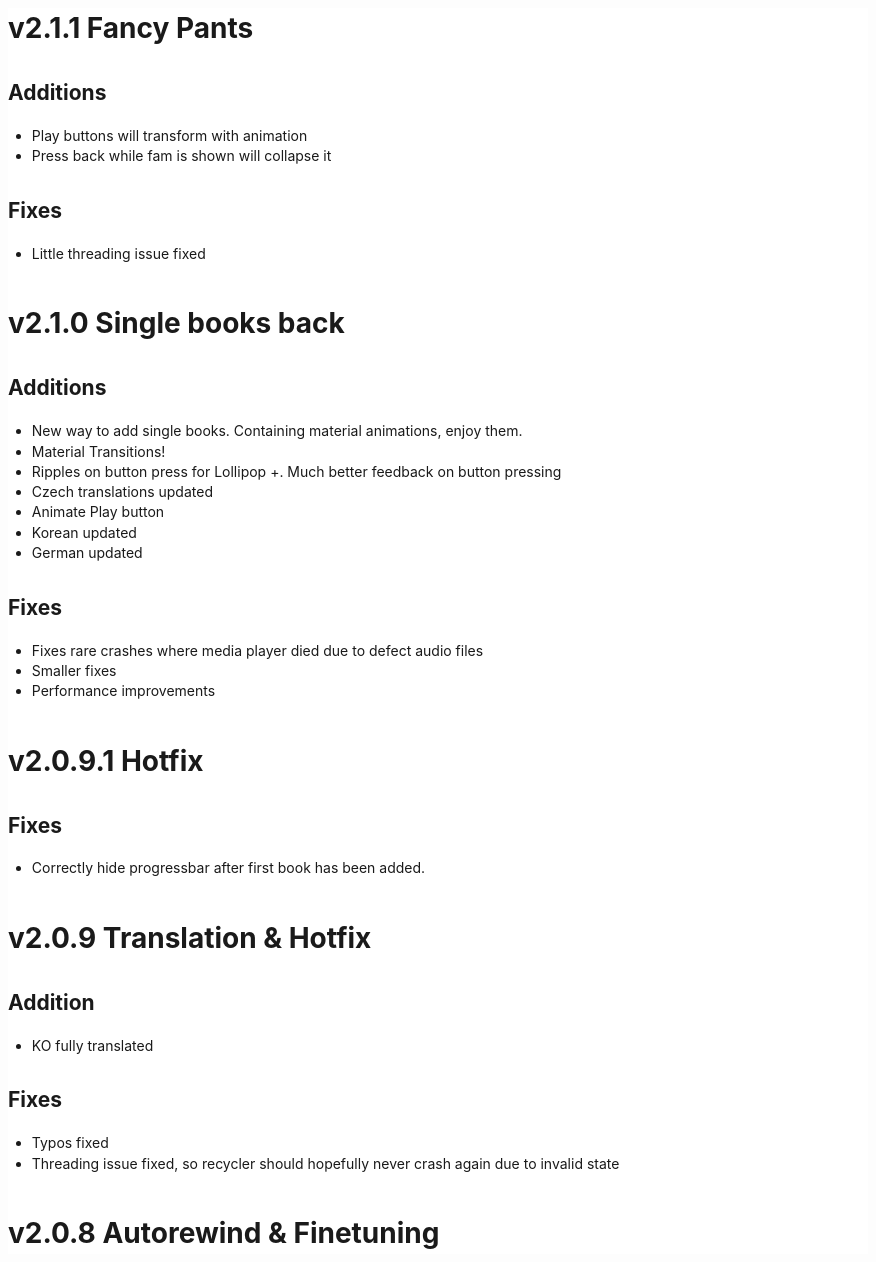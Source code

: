 # v2.1.1 Fancy Pants

## Additions
* Play buttons will transform with animation
* Press back while fam is shown will collapse it

## Fixes
* Little threading issue fixed

# v2.1.0 Single books back

## Additions
* New way to add single books. Containing material animations, enjoy them.
* Material Transitions!
* Ripples on button press for Lollipop +. Much better feedback on button pressing
* Czech translations updated
* Animate Play button
* Korean updated
* German updated

## Fixes
* Fixes rare crashes where media player died due to defect audio files
* Smaller fixes
* Performance improvements

# v2.0.9.1 Hotfix

## Fixes
* Correctly hide progressbar after first book has been added.

# v2.0.9 Translation & Hotfix

## Addition
* KO fully translated

## Fixes
* Typos fixed
* Threading issue fixed, so recycler should hopefully never crash again due to invalid state

# v2.0.8 Autorewind & Finetuning
